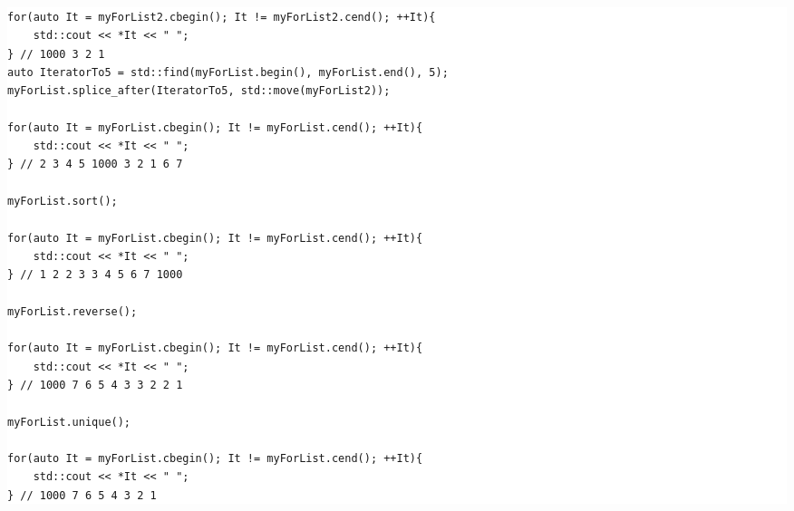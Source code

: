 ```
for(auto It = myForList2.cbegin(); It != myForList2.cend(); ++It){
    std::cout << *It << " ";
} // 1000 3 2 1
auto IteratorTo5 = std::find(myForList.begin(), myForList.end(), 5);
myForList.splice_after(IteratorTo5, std::move(myForList2));

for(auto It = myForList.cbegin(); It != myForList.cend(); ++It){
    std::cout << *It << " ";
} // 2 3 4 5 1000 3 2 1 6 7

myForList.sort();

for(auto It = myForList.cbegin(); It != myForList.cend(); ++It){
    std::cout << *It << " ";
} // 1 2 2 3 3 4 5 6 7 1000

myForList.reverse();

for(auto It = myForList.cbegin(); It != myForList.cend(); ++It){
    std::cout << *It << " ";
} // 1000 7 6 5 4 3 3 2 2 1

myForList.unique();

for(auto It = myForList.cbegin(); It != myForList.cend(); ++It){
    std::cout << *It << " ";
} // 1000 7 6 5 4 3 2 1
```
